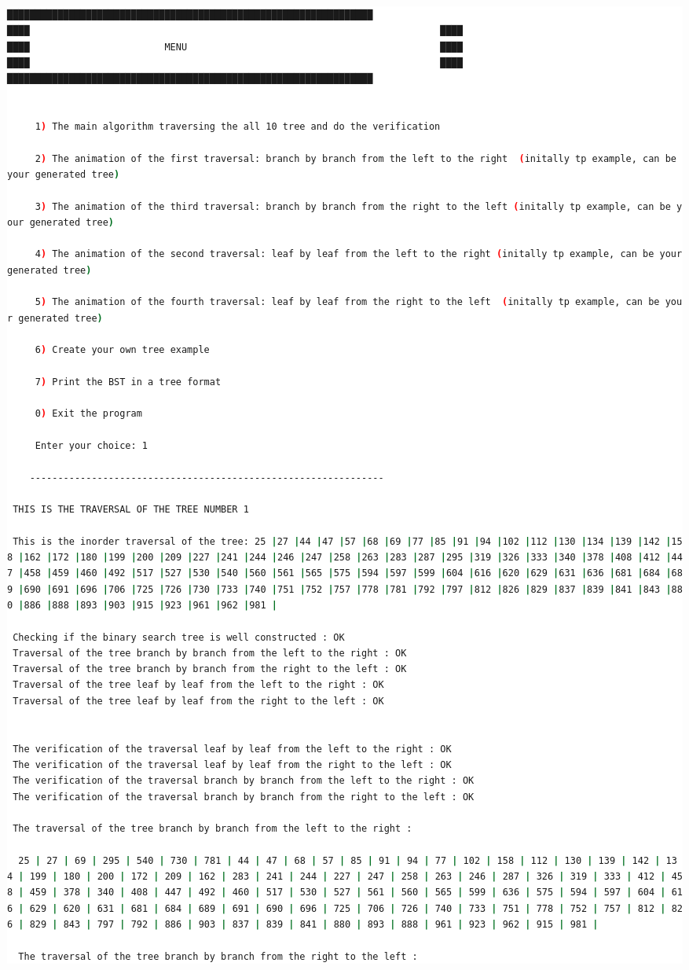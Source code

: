 ```sh
█████████████████████████████████████████████████████████████████
████                                                                         ████
████                        MENU                                             ████
████                                                                         ████
█████████████████████████████████████████████████████████████████


     1) The main algorithm traversing the all 10 tree and do the verification

     2) The animation of the first traversal: branch by branch from the left to the right  (initally tp example, can be your generated tree)

     3) The animation of the third traversal: branch by branch from the right to the left (initally tp example, can be your generated tree)

     4) The animation of the second traversal: leaf by leaf from the left to the right (initally tp example, can be your generated tree)

     5) The animation of the fourth traversal: leaf by leaf from the right to the left  (initally tp example, can be your generated tree)

     6) Create your own tree example

     7) Print the BST in a tree format

     0) Exit the program

     Enter your choice: 1

    ---------------------------------------------------------------

 THIS IS THE TRAVERSAL OF THE TREE NUMBER 1

 This is the inorder traversal of the tree: 25 |27 |44 |47 |57 |68 |69 |77 |85 |91 |94 |102 |112 |130 |134 |139 |142 |158 |162 |172 |180 |199 |200 |209 |227 |241 |244 |246 |247 |258 |263 |283 |287 |295 |319 |326 |333 |340 |378 |408 |412 |447 |458 |459 |460 |492 |517 |527 |530 |540 |560 |561 |565 |575 |594 |597 |599 |604 |616 |620 |629 |631 |636 |681 |684 |689 |690 |691 |696 |706 |725 |726 |730 |733 |740 |751 |752 |757 |778 |781 |792 |797 |812 |826 |829 |837 |839 |841 |843 |880 |886 |888 |893 |903 |915 |923 |961 |962 |981 |

 Checking if the binary search tree is well constructed : OK
 Traversal of the tree branch by branch from the left to the right : OK
 Traversal of the tree branch by branch from the right to the left : OK
 Traversal of the tree leaf by leaf from the left to the right : OK
 Traversal of the tree leaf by leaf from the right to the left : OK


 The verification of the traversal leaf by leaf from the left to the right : OK
 The verification of the traversal leaf by leaf from the right to the left : OK
 The verification of the traversal branch by branch from the left to the right : OK
 The verification of the traversal branch by branch from the right to the left : OK

 The traversal of the tree branch by branch from the left to the right :

  25 | 27 | 69 | 295 | 540 | 730 | 781 | 44 | 47 | 68 | 57 | 85 | 91 | 94 | 77 | 102 | 158 | 112 | 130 | 139 | 142 | 134 | 199 | 180 | 200 | 172 | 209 | 162 | 283 | 241 | 244 | 227 | 247 | 258 | 263 | 246 | 287 | 326 | 319 | 333 | 412 | 458 | 459 | 378 | 340 | 408 | 447 | 492 | 460 | 517 | 530 | 527 | 561 | 560 | 565 | 599 | 636 | 575 | 594 | 597 | 604 | 616 | 629 | 620 | 631 | 681 | 684 | 689 | 691 | 690 | 696 | 725 | 706 | 726 | 740 | 733 | 751 | 778 | 752 | 757 | 812 | 826 | 829 | 843 | 797 | 792 | 886 | 903 | 837 | 839 | 841 | 880 | 893 | 888 | 961 | 923 | 962 | 915 | 981 |

  The traversal of the tree branch by branch from the right to the left :

```